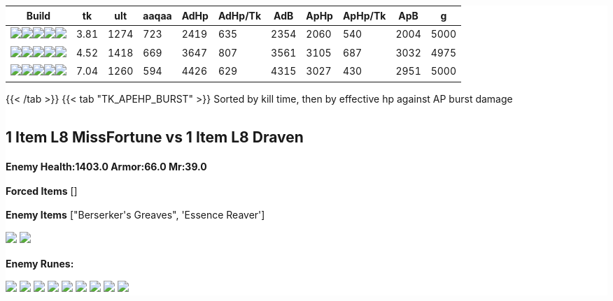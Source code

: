 



 Build |tk|ult|aaqaa|AdHp|AdHp/Tk|AdB|ApHp|ApHp/Tk|ApB|g
-|-|-|-|-|-|-|-|-|-|-
![](/item/6672.png)![](/item/1001.png)![](/item/1053.png)![](/item/1055.png)![](/item/1036.png)|3.81|1274|723|2419|635|2354|2060|540|2004|5000
![](/item/6673.png)![](/item/1001.png)![](/item/1055.png)![](/item/1037.png)![](/item/1036.png)|4.52|1418|669|3647|807|3561|3105|687|3032|4975
![](/item/3026.png)![](/item/1001.png)![](/item/1053.png)![](/item/1055.png)![](/item/1036.png)|7.04|1260|594|4426|629|4315|3027|430|2951|5000
{{< /tab >}}
{{< tab "TK_APEHP_BURST" >}}
Sorted by kill time, then by effective hp against AP burst damage
## 1 Item L8 MissFortune vs 1 Item L8 Draven

**Enemy Health:1403.0 Armor:66.0 Mr:39.0**


**Forced Items** []








**Enemy Items** ["Berserker's Greaves", 'Essence Reaver']





![](/item/3006.png)
![](/item/3508.png)



**Enemy Runes:**





![](/Styles/Precision/LethalTempo/LethalTempo.png)
![](/Styles/Precision/Triumph.png)
![](/Styles/Precision/LegendBloodline/LegendBloodline.png)
![](/Styles/Sorcery/LastStand/LastStand.png)
![](/Styles/Domination/EyeballCollection/EyeballCollection.png)
![](/Styles/Domination/TreasureHunter/TreasureHunter.png)
![](/StatMods/StatModsAttackSpeedIcon.png)
![](/StatMods/StatModsAdaptiveForceIcon.png)
![](/StatMods/StatModsArmorIcon.png)


